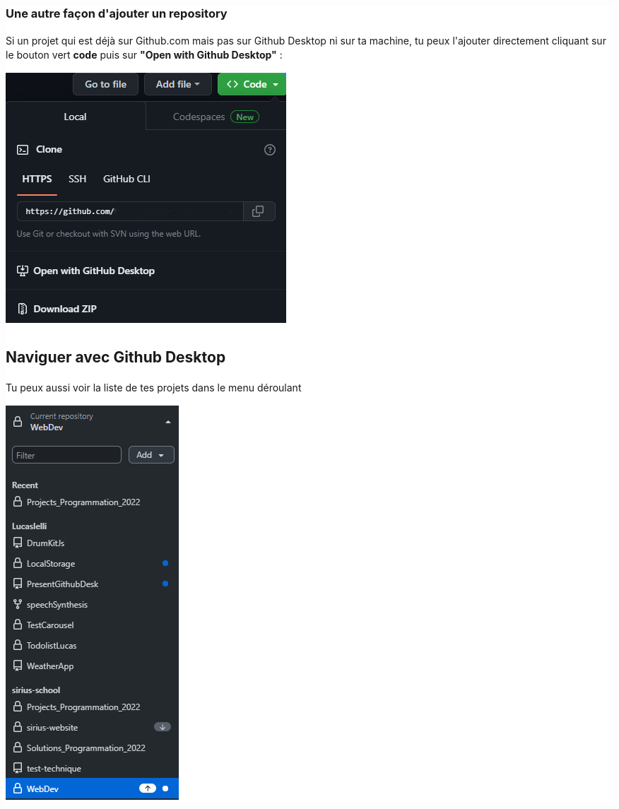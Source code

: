 ### Une autre façon d'ajouter un repository

Si un projet qui est déjà sur Github.com mais pas sur Github Desktop ni sur ta machine, tu peux l'ajouter directement cliquant sur le bouton vert **code** puis sur **"Open with Github Desktop"** :

![Alt text](./src/images/github-desktop/openInGithubDesktop.png)

## Naviguer avec Github Desktop

Tu peux aussi voir la liste de tes projets dans le menu déroulant

![List repos](./src/images/github-desktop/repoList.png)
